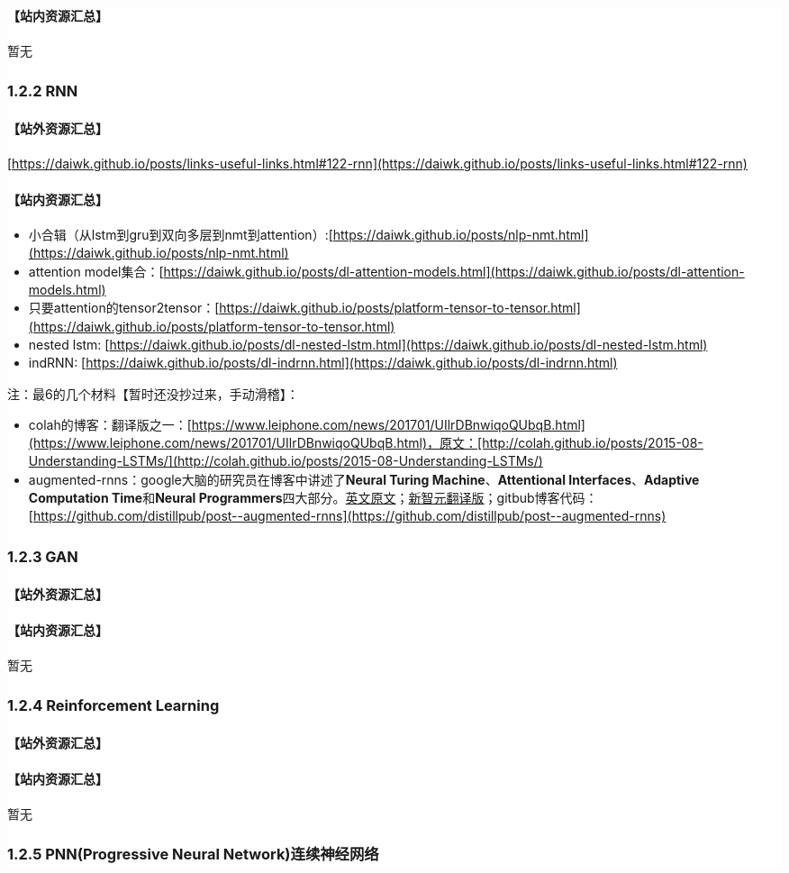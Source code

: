 #### 【站内资源汇总】
暂无
 
### 1.2.2 RNN
 
#### 【站外资源汇总】

[https://daiwk.github.io/posts/links-useful-links.html#122-rnn](https://daiwk.github.io/posts/links-useful-links.html#122-rnn)

#### 【站内资源汇总】

+ 小合辑（从lstm到gru到双向多层到nmt到attention）:[https://daiwk.github.io/posts/nlp-nmt.html](https://daiwk.github.io/posts/nlp-nmt.html)
+ attention model集合：[https://daiwk.github.io/posts/dl-attention-models.html](https://daiwk.github.io/posts/dl-attention-models.html)
+ 只要attention的tensor2tensor：[https://daiwk.github.io/posts/platform-tensor-to-tensor.html](https://daiwk.github.io/posts/platform-tensor-to-tensor.html)
+ nested lstm: [https://daiwk.github.io/posts/dl-nested-lstm.html](https://daiwk.github.io/posts/dl-nested-lstm.html)
+ indRNN: [https://daiwk.github.io/posts/dl-indrnn.html](https://daiwk.github.io/posts/dl-indrnn.html)
 
注：最6的几个材料【暂时还没抄过来，手动滑稽】：

+ colah的博客：翻译版之一：[https://www.leiphone.com/news/201701/UIlrDBnwiqoQUbqB.html](https://www.leiphone.com/news/201701/UIlrDBnwiqoQUbqB.html)，原文：[http://colah.github.io/posts/2015-08-Understanding-LSTMs/](http://colah.github.io/posts/2015-08-Understanding-LSTMs/)
+  augmented-rnns：google大脑的研究员在博客中讲述了**Neural Turing Machine**、**Attentional Interfaces**、**Adaptive Computation Time**和**Neural Programmers**四大部分。[英文原文](http://distill.pub/2016/augmented-rnns/)；[新智元翻译版](https://mp.weixin.qq.com/s?__biz=MzI3MTA0MTk1MA==&mid=2651986905&idx=4&sn=dcfdeb7c92826c0603569d5a86025536&chksm=f1216f28c656e63e309d7c92fd06a1c67ac96ebea2a8c6f90169cd944876fb367a8bf819b4f4&mpshare=1&scene=1&srcid=1002ho2GSC2PTnFhFUio3EYj&pass_ticket=DoiMlYDlmCK%2FTS99n6JzBzzsHdN7QoyC81j%2BvUNHFkqqmuADrJsZlH0yXSTgpVEB#rd)；gitbub博客代码：[https://github.com/distillpub/post--augmented-rnns](https://github.com/distillpub/post--augmented-rnns)
 
### 1.2.3 GAN
 
#### 【站外资源汇总】


#### 【站内资源汇总】
暂无
 
### 1.2.4 Reinforcement Learning

#### 【站外资源汇总】


#### 【站内资源汇总】
暂无
 
### 1.2.5 PNN(Progressive Neural Network)连续神经网络
